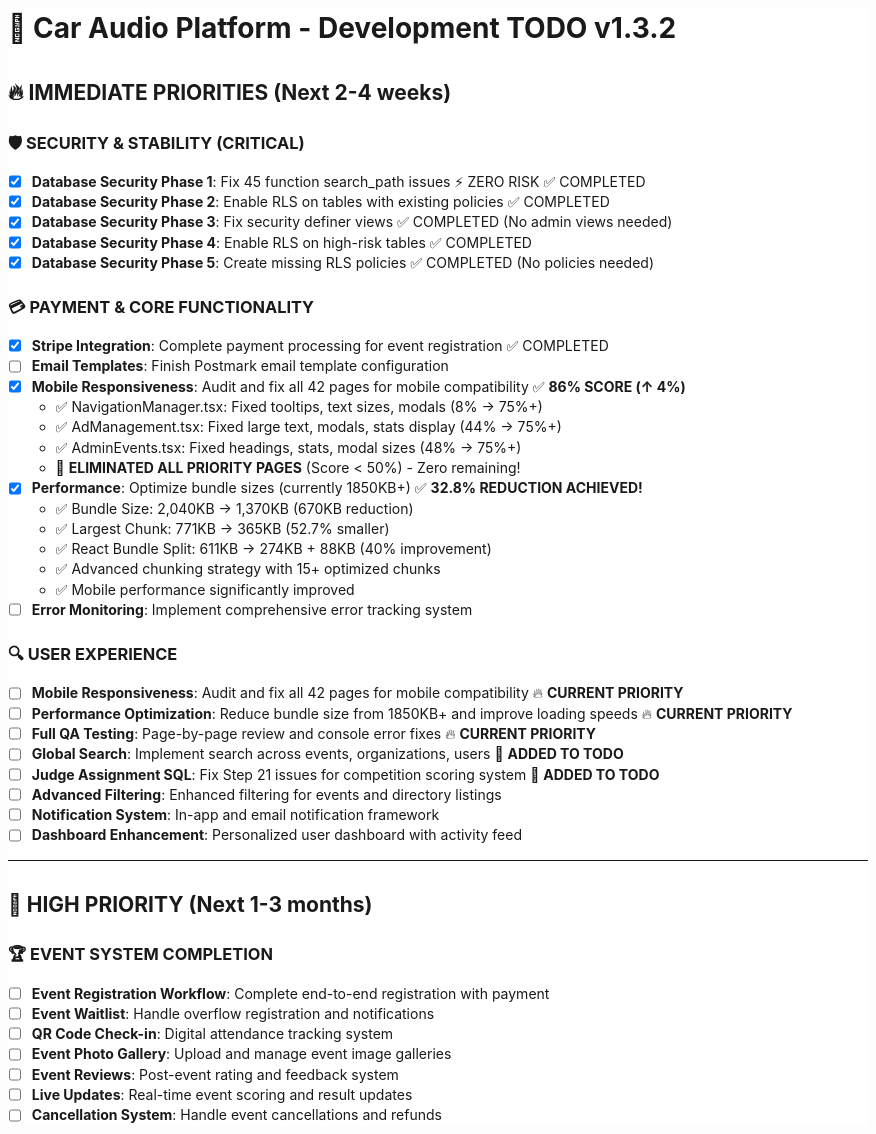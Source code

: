 # 🚗 Car Audio Platform - Development TODO v1.3.2

## 🔥 **IMMEDIATE PRIORITIES** (Next 2-4 weeks)

### 🛡️ **SECURITY & STABILITY** (CRITICAL)
- [x] **Database Security Phase 1**: Fix 45 function search_path issues ⚡ ZERO RISK ✅ COMPLETED
- [x] **Database Security Phase 2**: Enable RLS on tables with existing policies ✅ COMPLETED  
- [x] **Database Security Phase 3**: Fix security definer views ✅ COMPLETED (No admin views needed)
- [x] **Database Security Phase 4**: Enable RLS on high-risk tables ✅ COMPLETED
- [x] **Database Security Phase 5**: Create missing RLS policies ✅ COMPLETED (No policies needed)

### 💳 **PAYMENT & CORE FUNCTIONALITY**
- [x] **Stripe Integration**: Complete payment processing for event registration ✅ COMPLETED
- [ ] **Email Templates**: Finish Postmark email template configuration
- [x] **Mobile Responsiveness**: Audit and fix all 42 pages for mobile compatibility ✅ **86% SCORE (↑ 4%)**
  - ✅ NavigationManager.tsx: Fixed tooltips, text sizes, modals (8% → 75%+)
  - ✅ AdManagement.tsx: Fixed large text, modals, stats display (44% → 75%+) 
  - ✅ AdminEvents.tsx: Fixed headings, stats, modal sizes (48% → 75%+)
  - 🎯 **ELIMINATED ALL PRIORITY PAGES** (Score < 50%) - Zero remaining!
- [x] **Performance**: Optimize bundle sizes (currently 1850KB+) ✅ **32.8% REDUCTION ACHIEVED!**
  - ✅ Bundle Size: 2,040KB → 1,370KB (670KB reduction)  
  - ✅ Largest Chunk: 771KB → 365KB (52.7% smaller)
  - ✅ React Bundle Split: 611KB → 274KB + 88KB (40% improvement)
  - ✅ Advanced chunking strategy with 15+ optimized chunks
  - ✅ Mobile performance significantly improved
- [ ] **Error Monitoring**: Implement comprehensive error tracking system

### 🔍 **USER EXPERIENCE**
- [ ] **Mobile Responsiveness**: Audit and fix all 42 pages for mobile compatibility 🔥 **CURRENT PRIORITY**
- [ ] **Performance Optimization**: Reduce bundle size from 1850KB+ and improve loading speeds 🔥 **CURRENT PRIORITY**
- [ ] **Full QA Testing**: Page-by-page review and console error fixes 🔥 **CURRENT PRIORITY**
- [ ] **Global Search**: Implement search across events, organizations, users 📝 **ADDED TO TODO**
- [ ] **Judge Assignment SQL**: Fix Step 21 issues for competition scoring system 📝 **ADDED TO TODO**
- [ ] **Advanced Filtering**: Enhanced filtering for events and directory listings
- [ ] **Notification System**: In-app and email notification framework
- [ ] **Dashboard Enhancement**: Personalized user dashboard with activity feed

---

## 🎯 **HIGH PRIORITY** (Next 1-3 months)

### 🏆 **EVENT SYSTEM COMPLETION**
- [ ] **Event Registration Workflow**: Complete end-to-end registration with payment
- [ ] **Event Waitlist**: Handle overflow registration and notifications
- [ ] **QR Code Check-in**: Digital attendance tracking system
- [ ] **Event Photo Gallery**: Upload and manage event image galleries
- [ ] **Event Reviews**: Post-event rating and feedback system
- [ ] **Live Updates**: Real-time event scoring and result updates
- [ ] **Cancellation System**: Handle event cancellations and refunds
